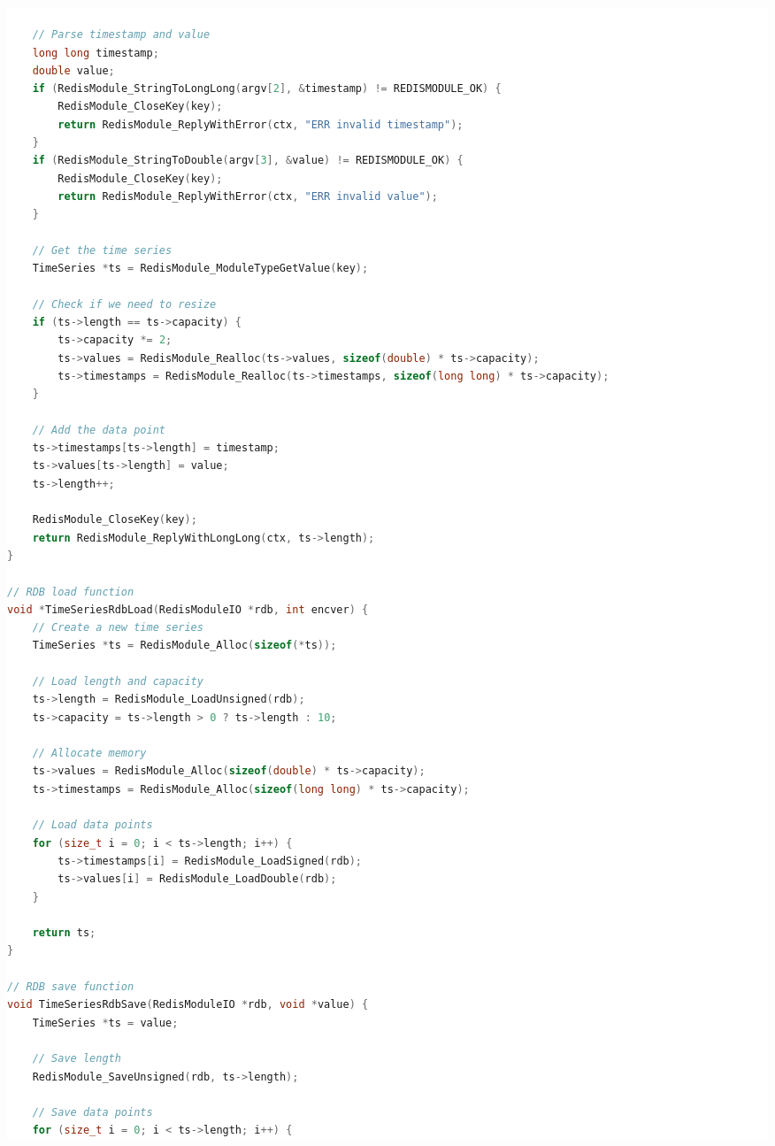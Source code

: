 ```c
  
    // Parse timestamp and value
    long long timestamp;
    double value;
    if (RedisModule_StringToLongLong(argv[2], &timestamp) != REDISMODULE_OK) {
        RedisModule_CloseKey(key);
        return RedisModule_ReplyWithError(ctx, "ERR invalid timestamp");
    }
    if (RedisModule_StringToDouble(argv[3], &value) != REDISMODULE_OK) {
        RedisModule_CloseKey(key);
        return RedisModule_ReplyWithError(ctx, "ERR invalid value");
    }
  
    // Get the time series
    TimeSeries *ts = RedisModule_ModuleTypeGetValue(key);
  
    // Check if we need to resize
    if (ts->length == ts->capacity) {
        ts->capacity *= 2;
        ts->values = RedisModule_Realloc(ts->values, sizeof(double) * ts->capacity);
        ts->timestamps = RedisModule_Realloc(ts->timestamps, sizeof(long long) * ts->capacity);
    }
  
    // Add the data point
    ts->timestamps[ts->length] = timestamp;
    ts->values[ts->length] = value;
    ts->length++;
  
    RedisModule_CloseKey(key);
    return RedisModule_ReplyWithLongLong(ctx, ts->length);
}

// RDB load function
void *TimeSeriesRdbLoad(RedisModuleIO *rdb, int encver) {
    // Create a new time series
    TimeSeries *ts = RedisModule_Alloc(sizeof(*ts));
  
    // Load length and capacity
    ts->length = RedisModule_LoadUnsigned(rdb);
    ts->capacity = ts->length > 0 ? ts->length : 10;
  
    // Allocate memory
    ts->values = RedisModule_Alloc(sizeof(double) * ts->capacity);
    ts->timestamps = RedisModule_Alloc(sizeof(long long) * ts->capacity);
  
    // Load data points
    for (size_t i = 0; i < ts->length; i++) {
        ts->timestamps[i] = RedisModule_LoadSigned(rdb);
        ts->values[i] = RedisModule_LoadDouble(rdb);
    }
  
    return ts;
}

// RDB save function
void TimeSeriesRdbSave(RedisModuleIO *rdb, void *value) {
    TimeSeries *ts = value;
  
    // Save length
    RedisModule_SaveUnsigned(rdb, ts->length);
  
    // Save data points
    for (size_t i = 0; i < ts->length; i++) {
```
